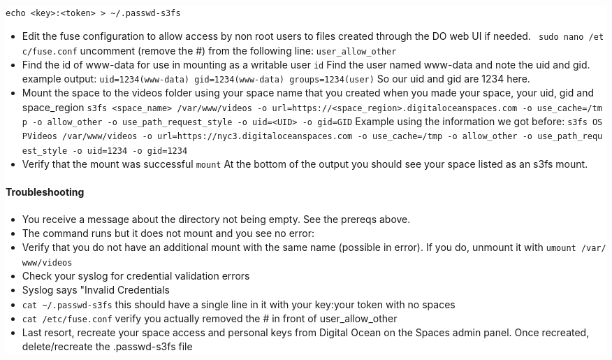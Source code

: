```echo <key>:<token> > ~/.passwd-s3fs```
- Edit the fuse configuration to allow access by non root users to files created through the DO web UI if needed.
``` sudo nano /etc/fuse.conf```
uncomment (remove the #) from the following line:
```user_allow_other```
- Find the id of www-data for use in mounting as a writable user
```id```
Find the user named www-data and note the uid and gid.
example output: ```uid=1234(www-data) gid=1234(www-data) groups=1234(user)```
So our uid and gid are 1234 here.
- Mount the space to the videos folder using your space name that you created when you made your space, your uid, gid and space_region
```s3fs <space_name> /var/www/videos -o url=https://<space_region>.digitaloceanspaces.com -o use_cache=/tmp -o allow_other -o use_path_request_style -o uid=<UID> -o gid=GID```
Example using the information we got before:
```s3fs OSPVideos /var/www/videos -o url=https://nyc3.digitaloceanspaces.com -o use_cache=/tmp -o allow_other -o use_path_request_style -o uid=1234 -o gid=1234```
- Verify that the mount was successful
```mount```
At the bottom of the output you should see your space listed as an s3fs mount.

#### Troubleshooting
- You receive a message about the directory not being empty. See the prereqs above.
- The command runs but it does not mount and you see no error:
- Verify that you do not have an additional mount with the same name (possible in error). If you do, unmount it with ```umount /var/www/videos```
- Check your syslog for credential validation errors
- Syslog says "Invalid Credentials
- ```cat ~/.passwd-s3fs``` this should have a single line in it with your key:your token with no spaces
- ```cat /etc/fuse.conf``` verify you actually removed the # in front of user_allow_other
- Last resort, recreate your space access and personal keys from Digital Ocean on the Spaces admin panel. Once recreated, delete/recreate the .passwd-s3fs file